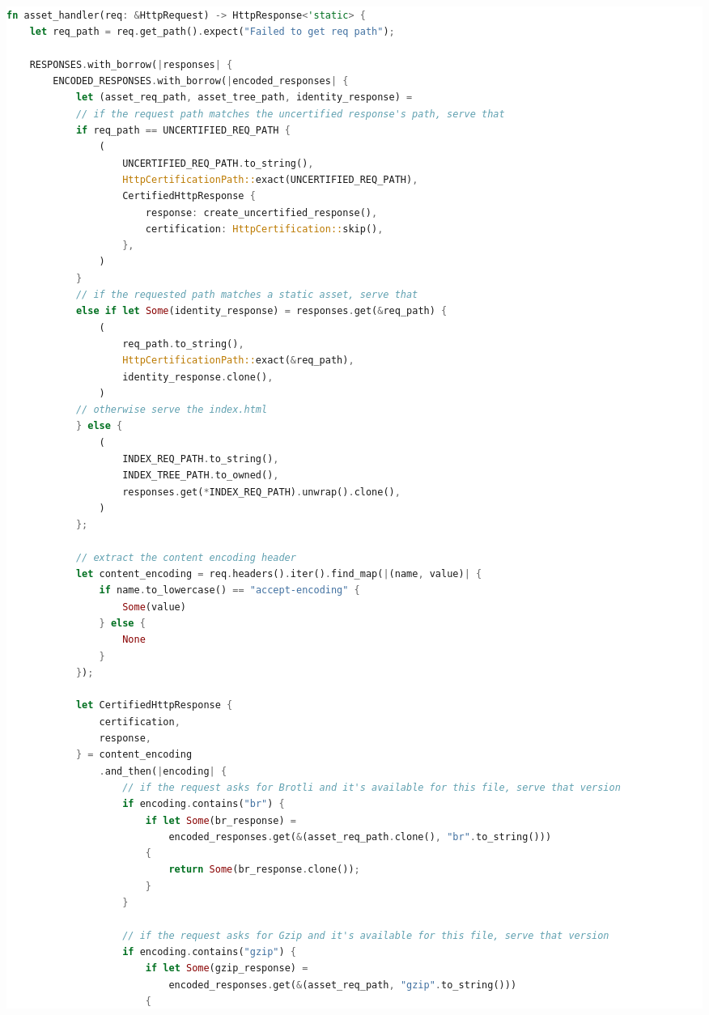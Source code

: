 ```rust
fn asset_handler(req: &HttpRequest) -> HttpResponse<'static> {
    let req_path = req.get_path().expect("Failed to get req path");

    RESPONSES.with_borrow(|responses| {
        ENCODED_RESPONSES.with_borrow(|encoded_responses| {
            let (asset_req_path, asset_tree_path, identity_response) =
            // if the request path matches the uncertified response's path, serve that
            if req_path == UNCERTIFIED_REQ_PATH {
                (
                    UNCERTIFIED_REQ_PATH.to_string(),
                    HttpCertificationPath::exact(UNCERTIFIED_REQ_PATH),
                    CertifiedHttpResponse {
                        response: create_uncertified_response(),
                        certification: HttpCertification::skip(),
                    },
                )
            }
            // if the requested path matches a static asset, serve that
            else if let Some(identity_response) = responses.get(&req_path) {
                (
                    req_path.to_string(),
                    HttpCertificationPath::exact(&req_path),
                    identity_response.clone(),
                )
            // otherwise serve the index.html
            } else {
                (
                    INDEX_REQ_PATH.to_string(),
                    INDEX_TREE_PATH.to_owned(),
                    responses.get(*INDEX_REQ_PATH).unwrap().clone(),
                )
            };

            // extract the content encoding header
            let content_encoding = req.headers().iter().find_map(|(name, value)| {
                if name.to_lowercase() == "accept-encoding" {
                    Some(value)
                } else {
                    None
                }
            });

            let CertifiedHttpResponse {
                certification,
                response,
            } = content_encoding
                .and_then(|encoding| {
                    // if the request asks for Brotli and it's available for this file, serve that version
                    if encoding.contains("br") {
                        if let Some(br_response) =
                            encoded_responses.get(&(asset_req_path.clone(), "br".to_string()))
                        {
                            return Some(br_response.clone());
                        }
                    }

                    // if the request asks for Gzip and it's available for this file, serve that version
                    if encoding.contains("gzip") {
                        if let Some(gzip_response) =
                            encoded_responses.get(&(asset_req_path, "gzip".to_string()))
                        {
```